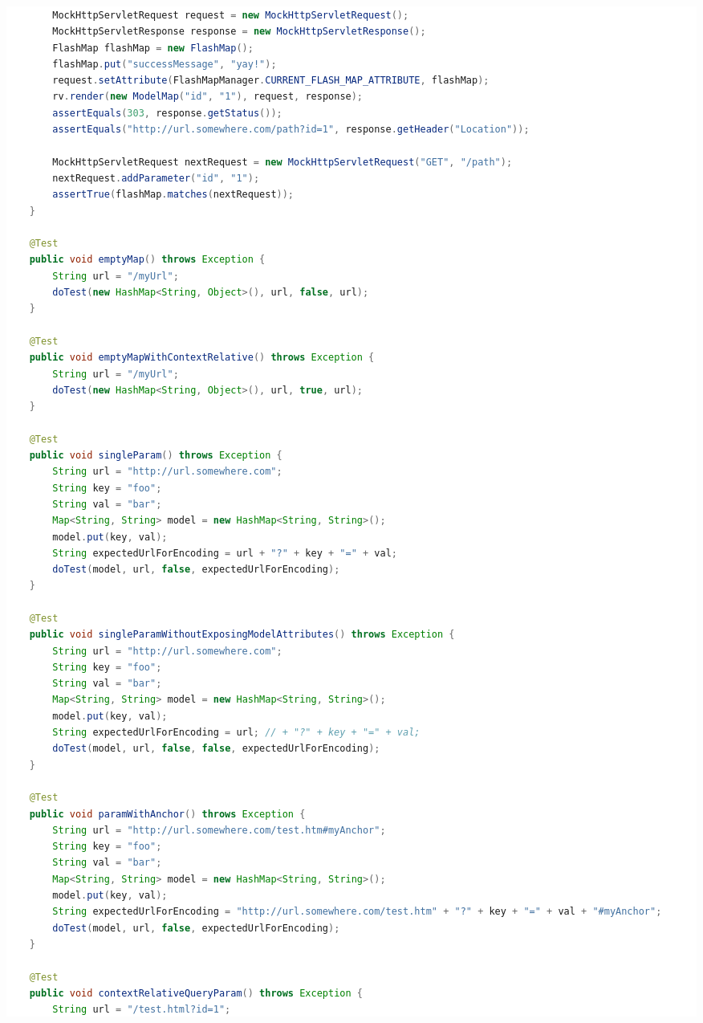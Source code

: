 ```java
		MockHttpServletRequest request = new MockHttpServletRequest();
		MockHttpServletResponse response = new MockHttpServletResponse();
		FlashMap flashMap = new FlashMap();
		flashMap.put("successMessage", "yay!");
		request.setAttribute(FlashMapManager.CURRENT_FLASH_MAP_ATTRIBUTE, flashMap);
		rv.render(new ModelMap("id", "1"), request, response);
		assertEquals(303, response.getStatus());
		assertEquals("http://url.somewhere.com/path?id=1", response.getHeader("Location"));
		
		MockHttpServletRequest nextRequest = new MockHttpServletRequest("GET", "/path");
		nextRequest.addParameter("id", "1");
		assertTrue(flashMap.matches(nextRequest));
	}

	@Test
	public void emptyMap() throws Exception {
		String url = "/myUrl";
		doTest(new HashMap<String, Object>(), url, false, url);
	}

	@Test
	public void emptyMapWithContextRelative() throws Exception {
		String url = "/myUrl";
		doTest(new HashMap<String, Object>(), url, true, url);
	}

	@Test
	public void singleParam() throws Exception {
		String url = "http://url.somewhere.com";
		String key = "foo";
		String val = "bar";
		Map<String, String> model = new HashMap<String, String>();
		model.put(key, val);
		String expectedUrlForEncoding = url + "?" + key + "=" + val;
		doTest(model, url, false, expectedUrlForEncoding);
	}

	@Test
	public void singleParamWithoutExposingModelAttributes() throws Exception {
		String url = "http://url.somewhere.com";
		String key = "foo";
		String val = "bar";
		Map<String, String> model = new HashMap<String, String>();
		model.put(key, val);
		String expectedUrlForEncoding = url; // + "?" + key + "=" + val;
		doTest(model, url, false, false, expectedUrlForEncoding);
	}

	@Test
	public void paramWithAnchor() throws Exception {
		String url = "http://url.somewhere.com/test.htm#myAnchor";
		String key = "foo";
		String val = "bar";
		Map<String, String> model = new HashMap<String, String>();
		model.put(key, val);
		String expectedUrlForEncoding = "http://url.somewhere.com/test.htm" + "?" + key + "=" + val + "#myAnchor";
		doTest(model, url, false, expectedUrlForEncoding);
	}
	
	@Test
	public void contextRelativeQueryParam() throws Exception {
		String url = "/test.html?id=1";
```